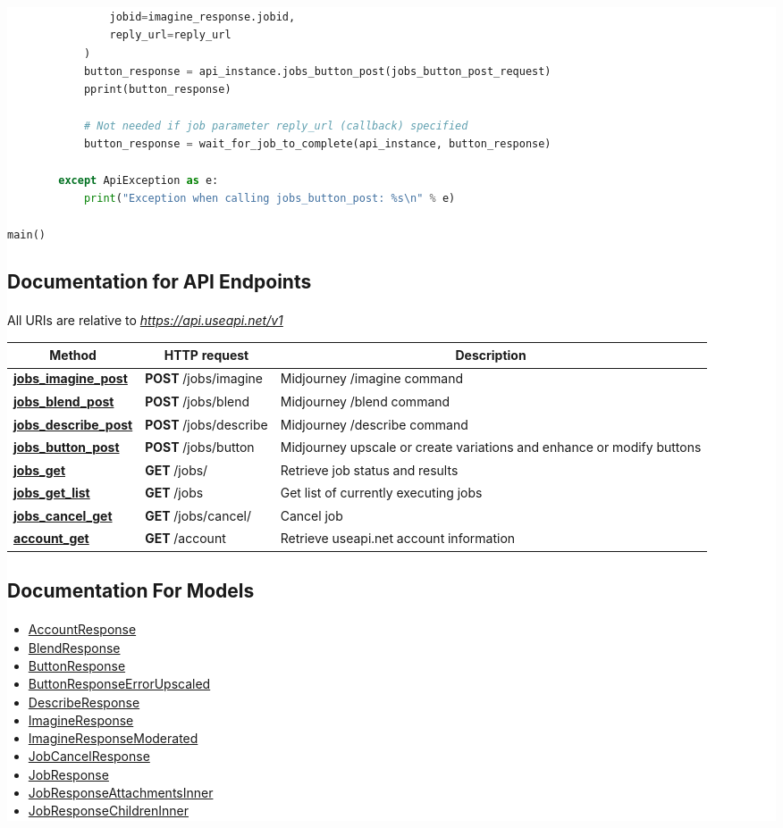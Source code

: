 ```python
                jobid=imagine_response.jobid,
                reply_url=reply_url
            )
            button_response = api_instance.jobs_button_post(jobs_button_post_request)
            pprint(button_response)

            # Not needed if job parameter reply_url (callback) specified
            button_response = wait_for_job_to_complete(api_instance, button_response)

        except ApiException as e:
            print("Exception when calling jobs_button_post: %s\n" % e)

main()

```

## Documentation for API Endpoints

All URIs are relative to *https://api.useapi.net/v1*

Method | HTTP request | Description
 ------------- | ------------- | -------------
[**jobs_imagine_post**](https://github.com/useapi/midjourney-api-client/blob/main/docs/DefaultApi.md#jobs_imagine_post) | **POST** /jobs/imagine | Midjourney /imagine command
[**jobs_blend_post**](https://github.com/useapi/midjourney-api-client/blob/main/docs/DefaultApi.md#jobs_blend_post) | **POST** /jobs/blend | Midjourney /blend command
[**jobs_describe_post**](https://github.com/useapi/midjourney-api-client/blob/main/docs/DefaultApi.md#jobs_describe_post) | **POST** /jobs/describe | Midjourney /describe command
[**jobs_button_post**](https://github.com/useapi/midjourney-api-client/blob/main/docs/DefaultApi.md#jobs_button_post) | **POST** /jobs/button | Midjourney upscale or create variations and enhance or modify buttons
[**jobs_get**](https://github.com/useapi/midjourney-api-client/blob/main/docs/DefaultApi.md#jobs_get) | **GET** /jobs/ | Retrieve job status and results
[**jobs_get_list**](https://github.com/useapi/midjourney-api-client/blob/main/docs/DefaultApi.md#jobs_get_list) | **GET** /jobs | Get list of currently executing jobs
[**jobs_cancel_get**](https://github.com/useapi/midjourney-api-client/blob/main/docs/DefaultApi.md#jobs_cancel_get) | **GET** /jobs/cancel/ | Cancel job
[**account_get**](https://github.com/useapi/midjourney-api-client/blob/main/docs/DefaultApi.md#account_get) | **GET** /account | Retrieve useapi.net account information

## Documentation For Models

 - [AccountResponse](https://github.com/useapi/midjourney-api-client/blob/main/docs/AccountResponse.md)
 - [BlendResponse](https://github.com/useapi/midjourney-api-client/blob/main/docs/BlendResponse.md)
 - [ButtonResponse](https://github.com/useapi/midjourney-api-client/blob/main/docs/ButtonResponse.md)
 - [ButtonResponseErrorUpscaled](https://github.com/useapi/midjourney-api-client/blob/main/docs/ButtonResponseErrorUpscaled.md)
 - [DescribeResponse](https://github.com/useapi/midjourney-api-client/blob/main/docs/DescribeResponse.md)
 - [ImagineResponse](https://github.com/useapi/midjourney-api-client/blob/main/docs/ImagineResponse.md)
 - [ImagineResponseModerated](https://github.com/useapi/midjourney-api-client/blob/main/docs/ImagineResponseModerated.md)
 - [JobCancelResponse](https://github.com/useapi/midjourney-api-client/blob/main/docs/JobCancelResponse.md)
 - [JobResponse](https://github.com/useapi/midjourney-api-client/blob/main/docs/JobResponse.md)
 - [JobResponseAttachmentsInner](https://github.com/useapi/midjourney-api-client/blob/main/docs/JobResponseAttachmentsInner.md)
 - [JobResponseChildrenInner](https://github.com/useapi/midjourney-api-client/blob/main/docs/JobResponseChildrenInner.md)